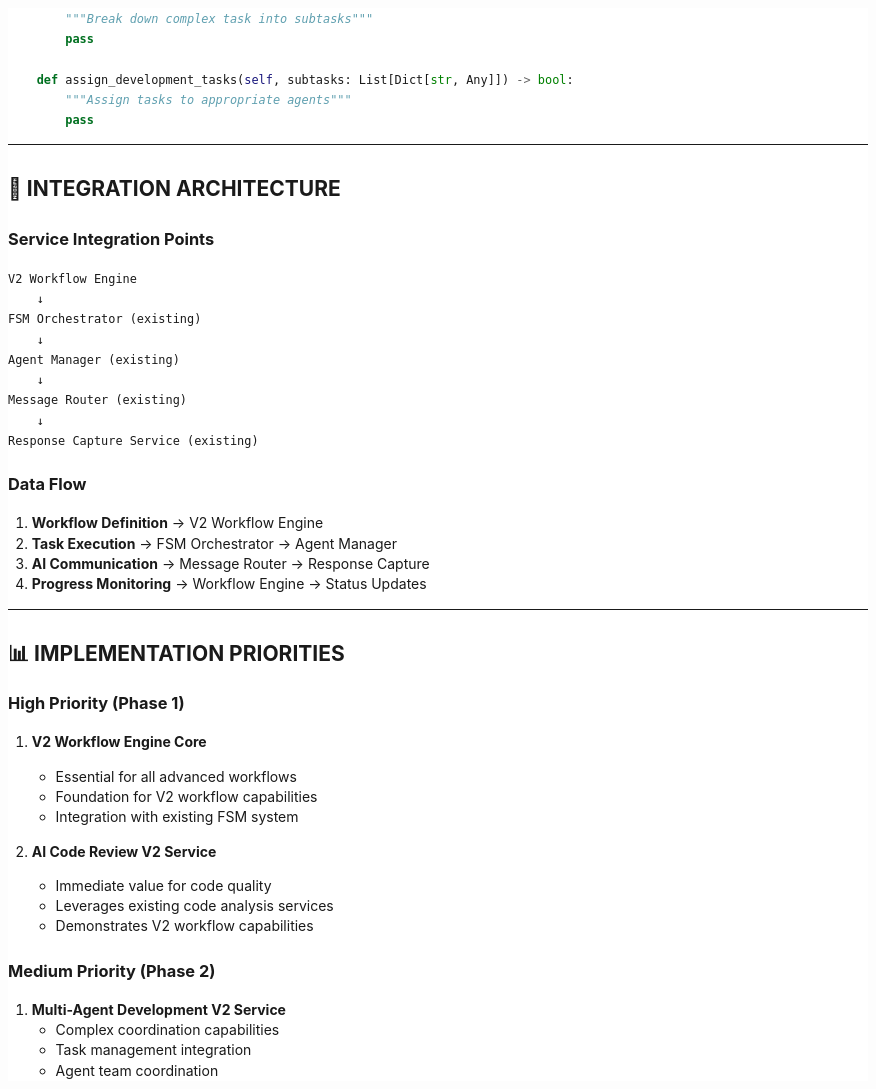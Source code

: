 ```python
        """Break down complex task into subtasks"""
        pass

    def assign_development_tasks(self, subtasks: List[Dict[str, Any]]) -> bool:
        """Assign tasks to appropriate agents"""
        pass
```

---

## 🔄 **INTEGRATION ARCHITECTURE**

### **Service Integration Points**
```
V2 Workflow Engine
    ↓
FSM Orchestrator (existing)
    ↓
Agent Manager (existing)
    ↓
Message Router (existing)
    ↓
Response Capture Service (existing)
```

### **Data Flow**
1. **Workflow Definition** → V2 Workflow Engine
2. **Task Execution** → FSM Orchestrator → Agent Manager
3. **AI Communication** → Message Router → Response Capture
4. **Progress Monitoring** → Workflow Engine → Status Updates

---

## 📊 **IMPLEMENTATION PRIORITIES**

### **High Priority (Phase 1)**
1. **V2 Workflow Engine Core**
   - Essential for all advanced workflows
   - Foundation for V2 workflow capabilities
   - Integration with existing FSM system

2. **AI Code Review V2 Service**
   - Immediate value for code quality
   - Leverages existing code analysis services
   - Demonstrates V2 workflow capabilities

### **Medium Priority (Phase 2)**
1. **Multi-Agent Development V2 Service**
   - Complex coordination capabilities
   - Task management integration
   - Agent team coordination
